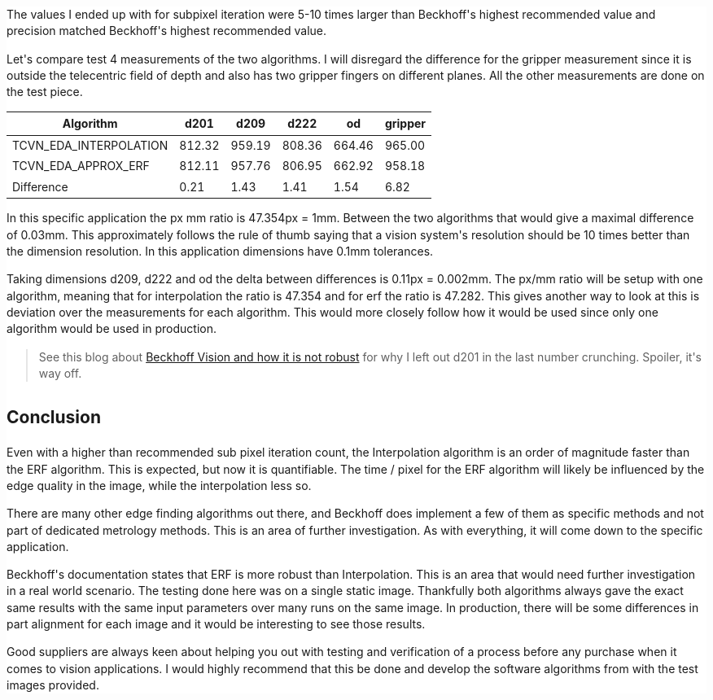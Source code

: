 The values I ended up with for subpixel iteration were 5-10 times larger than Beckhoff's highest recommended value and precision matched Beckhoff's highest recommended value.

Let's compare test 4 measurements of the two algorithms. I will disregard the difference for the gripper measurement since it is outside the telecentric field of depth and also has two gripper fingers on different planes. All the other measurements are done on the test piece.

| Algorithm | d201 | d209 | d222 | od | gripper |
| --------- | ---- | ---- | ---- | -- | ------- |
| TCVN_EDA_INTERPOLATION | 812.32 | 959.19 | 808.36 | 664.46 | 965.00 |
| TCVN_EDA_APPROX_ERF | 812.11 | 957.76 | 806.95 | 662.92 | 958.18 |
| Difference | 0.21 | 1.43 | 1.41 | 1.54 | 6.82 |

In this specific application the px mm ratio is 47.354px = 1mm. Between the two algorithms that would give a maximal difference of 0.03mm. This approximately follows the rule of thumb saying that a vision system's resolution should be 10 times better than the dimension resolution. In this application dimensions have 0.1mm tolerances.

Taking dimensions d209, d222 and od the delta between differences is 0.11px = 0.002mm. The px/mm ratio will be setup with one algorithm, meaning that for interpolation the ratio is 47.354 and for erf the ratio is 47.282. This gives another way to look at this is deviation over the measurements for each algorithm. This would more closely follow how it would be used since only one algorithm would be used in production.

> See this blog about [Beckhoff Vision and how it is not robust](/twincat-vision-edge-distance-incorrect-results/) for why I left out d201 in the last number crunching. Spoiler, it's way off.

## Conclusion
Even with a higher than recommended sub pixel iteration count, the Interpolation algorithm is an order of magnitude faster than the ERF algorithm. This is expected, but now it is quantifiable. The time / pixel for the ERF algorithm will likely be influenced by the edge quality in the image, while the interpolation less so.

There are many other edge finding algorithms out there, and Beckhoff does implement a few of them as specific methods and not part of dedicated metrology methods. This is an area of further investigation. As with everything, it will come down to the specific application.

Beckhoff's documentation states that ERF is more robust than Interpolation. This is an area that would need further investigation in a real world scenario. The testing done here was on a single static image. Thankfully both algorithms always gave the exact same results with the same input parameters over many runs on the same image. In production, there will be some differences in part alignment for each image and it would be interesting to see those results.

Good suppliers are always keen about helping you out with testing and verification of a process before any purchase when it comes to vision applications. I would highly recommend that this be done and develop the software algorithms from with the test images provided.

